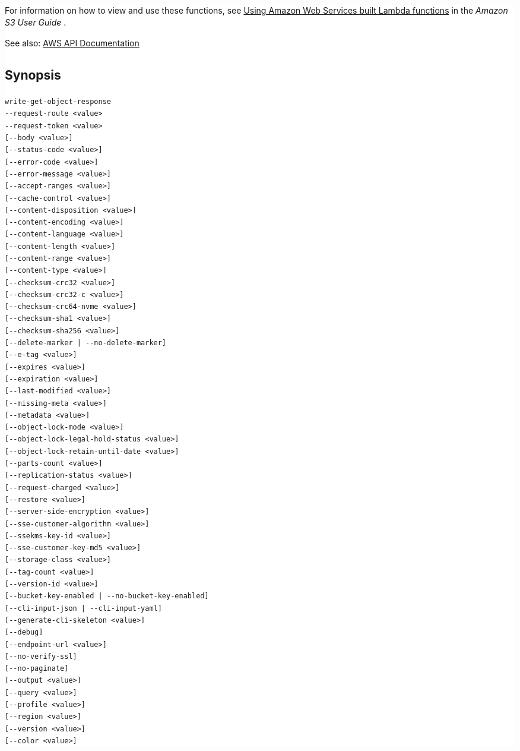 For information on how to view and use these functions, see [Using Amazon Web Services built Lambda functions](https://docs.aws.amazon.com/AmazonS3/latest/userguide/olap-examples.html) in the *Amazon S3 User Guide* .

See also: [AWS API Documentation](https://docs.aws.amazon.com/goto/WebAPI/s3-2006-03-01/WriteGetObjectResponse)

## Synopsis

```
write-get-object-response
--request-route <value>
--request-token <value>
[--body <value>]
[--status-code <value>]
[--error-code <value>]
[--error-message <value>]
[--accept-ranges <value>]
[--cache-control <value>]
[--content-disposition <value>]
[--content-encoding <value>]
[--content-language <value>]
[--content-length <value>]
[--content-range <value>]
[--content-type <value>]
[--checksum-crc32 <value>]
[--checksum-crc32-c <value>]
[--checksum-crc64-nvme <value>]
[--checksum-sha1 <value>]
[--checksum-sha256 <value>]
[--delete-marker | --no-delete-marker]
[--e-tag <value>]
[--expires <value>]
[--expiration <value>]
[--last-modified <value>]
[--missing-meta <value>]
[--metadata <value>]
[--object-lock-mode <value>]
[--object-lock-legal-hold-status <value>]
[--object-lock-retain-until-date <value>]
[--parts-count <value>]
[--replication-status <value>]
[--request-charged <value>]
[--restore <value>]
[--server-side-encryption <value>]
[--sse-customer-algorithm <value>]
[--ssekms-key-id <value>]
[--sse-customer-key-md5 <value>]
[--storage-class <value>]
[--tag-count <value>]
[--version-id <value>]
[--bucket-key-enabled | --no-bucket-key-enabled]
[--cli-input-json | --cli-input-yaml]
[--generate-cli-skeleton <value>]
[--debug]
[--endpoint-url <value>]
[--no-verify-ssl]
[--no-paginate]
[--output <value>]
[--query <value>]
[--profile <value>]
[--region <value>]
[--version <value>]
[--color <value>]
```